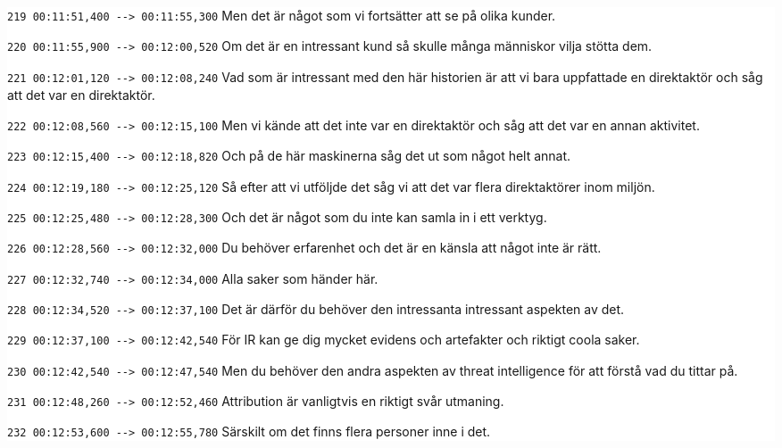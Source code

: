 

`219 00:11:51,400 --> 00:11:55,300`
Men det är något som vi fortsätter att se på olika kunder.



`220 00:11:55,900 --> 00:12:00,520`
Om det är en intressant kund så skulle många människor vilja stötta dem.



`221 00:12:01,120 --> 00:12:08,240`
Vad som är intressant med den här historien är att vi bara uppfattade en direktaktör och såg att det var en direktaktör.



`222 00:12:08,560 --> 00:12:15,100`
Men vi kände att det inte var en direktaktör och såg att det var en annan aktivitet.



`223 00:12:15,400 --> 00:12:18,820`
Och på de här maskinerna såg det ut som något helt annat.



`224 00:12:19,180 --> 00:12:25,120`
Så efter att vi utföljde det såg vi att det var flera direktaktörer inom miljön.



`225 00:12:25,480 --> 00:12:28,300`
Och det är något som du inte kan samla in i ett verktyg.



`226 00:12:28,560 --> 00:12:32,000`
Du behöver erfarenhet och det är en känsla att något inte är rätt.



`227 00:12:32,740 --> 00:12:34,000`
Alla saker som händer här.



`228 00:12:34,520 --> 00:12:37,100`
Det är därför du behöver den intressanta intressant aspekten av det.



`229 00:12:37,100 --> 00:12:42,540`
För IR kan ge dig mycket evidens och artefakter och riktigt coola saker.



`230 00:12:42,540 --> 00:12:47,540`
Men du behöver den andra aspekten av threat intelligence för att förstå vad du tittar på.



`231 00:12:48,260 --> 00:12:52,460`
Attribution är vanligtvis en riktigt svår utmaning.



`232 00:12:53,600 --> 00:12:55,780`
Särskilt om det finns flera personer inne i det.
